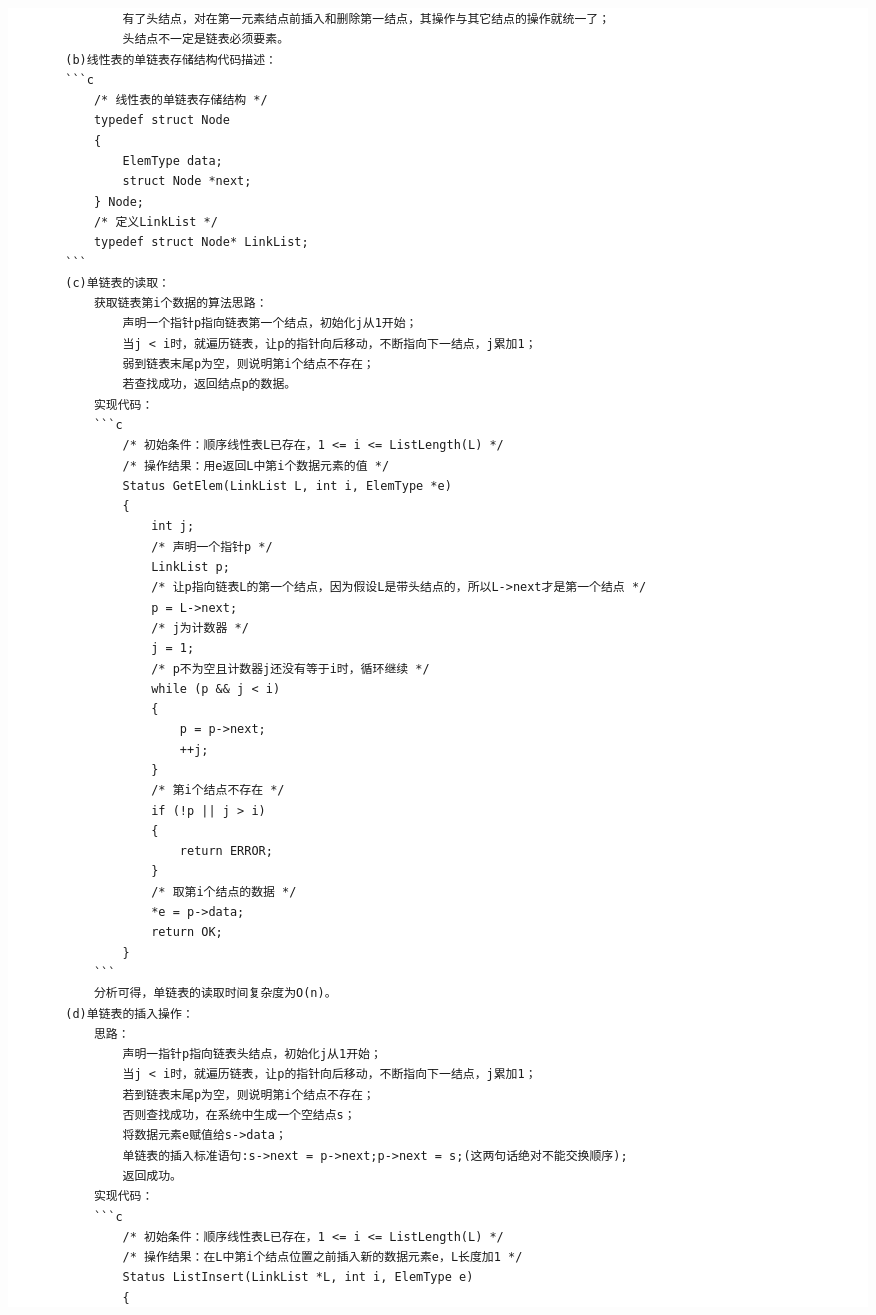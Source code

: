                     有了头结点，对在第一元素结点前插入和删除第一结点，其操作与其它结点的操作就统一了；
                    头结点不一定是链表必须要素。
            (b)线性表的单链表存储结构代码描述：
            ```c
                /* 线性表的单链表存储结构 */
                typedef struct Node 
                {
                    ElemType data;
                    struct Node *next;
                } Node;
                /* 定义LinkList */
                typedef struct Node* LinkList;
            ```
            (c)单链表的读取：
                获取链表第i个数据的算法思路：
                    声明一个指针p指向链表第一个结点，初始化j从1开始；
                    当j < i时，就遍历链表，让p的指针向后移动，不断指向下一结点，j累加1；
                    弱到链表末尾p为空，则说明第i个结点不存在；
                    若查找成功，返回结点p的数据。
                实现代码：
                ```c
                    /* 初始条件：顺序线性表L已存在，1 <= i <= ListLength(L) */
                    /* 操作结果：用e返回L中第i个数据元素的值 */
                    Status GetElem(LinkList L, int i, ElemType *e) 
                    {
                        int j;
                        /* 声明一个指针p */
                        LinkList p;
                        /* 让p指向链表L的第一个结点，因为假设L是带头结点的，所以L->next才是第一个结点 */
                        p = L->next;
                        /* j为计数器 */
                        j = 1;
                        /* p不为空且计数器j还没有等于i时，循环继续 */
                        while (p && j < i) 
                        {
                            p = p->next;
                            ++j;
                        }
                        /* 第i个结点不存在 */
                        if (!p || j > i) 
                        {
                            return ERROR;
                        }
                        /* 取第i个结点的数据 */
                        *e = p->data;
                        return OK;
                    }
                ```
                分析可得，单链表的读取时间复杂度为O(n)。
            (d)单链表的插入操作：
                思路：
                    声明一指针p指向链表头结点，初始化j从1开始；
                    当j < i时，就遍历链表，让p的指针向后移动，不断指向下一结点，j累加1；
                    若到链表末尾p为空，则说明第i个结点不存在；
                    否则查找成功，在系统中生成一个空结点s；
                    将数据元素e赋值给s->data；
                    单链表的插入标准语句:s->next = p->next;p->next = s;(这两句话绝对不能交换顺序);
                    返回成功。
                实现代码：
                ```c
                    /* 初始条件：顺序线性表L已存在，1 <= i <= ListLength(L) */
                    /* 操作结果：在L中第i个结点位置之前插入新的数据元素e，L长度加1 */
                    Status ListInsert(LinkList *L, int i, ElemType e) 
                    {